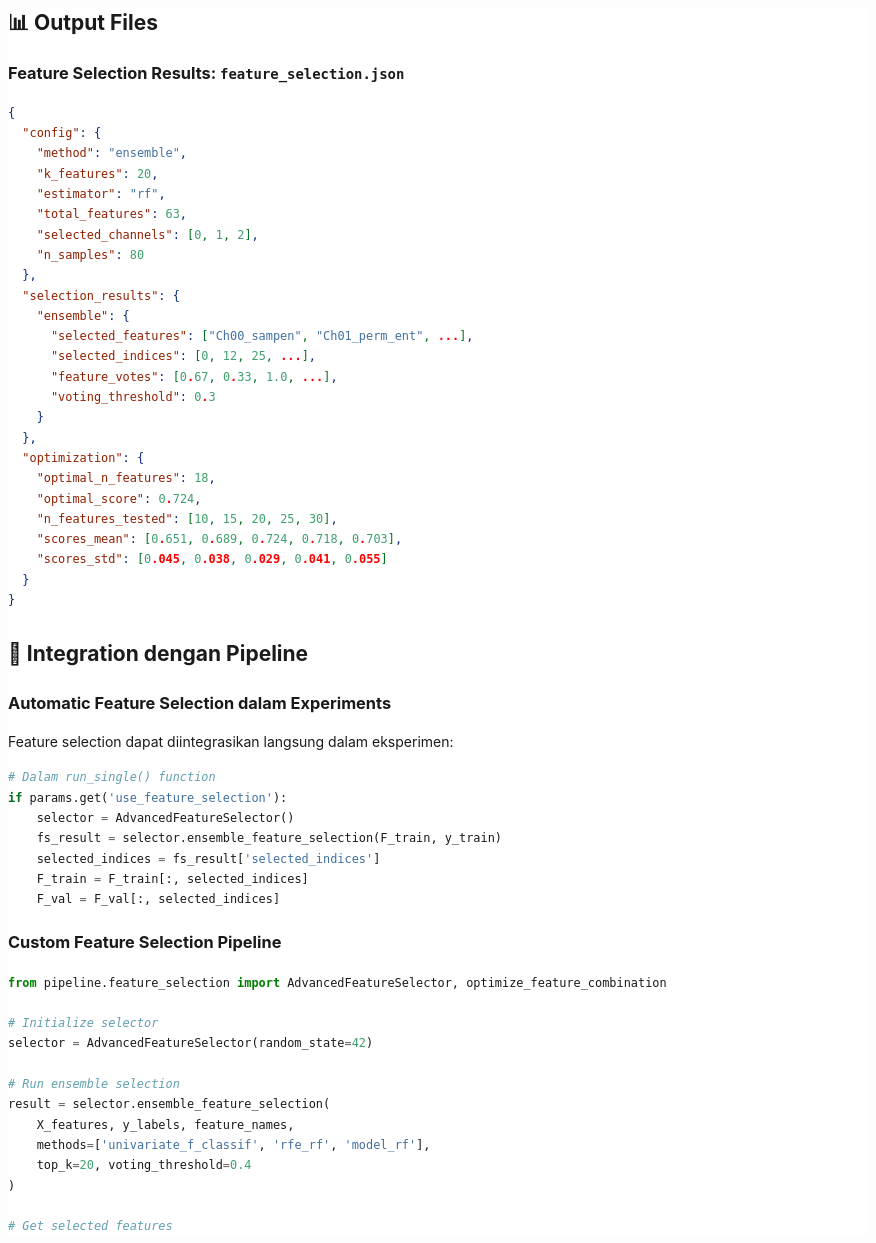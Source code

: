 ## 📊 **Output Files**

### **Feature Selection Results**: `feature_selection.json`

```json
{
  "config": {
    "method": "ensemble",
    "k_features": 20,
    "estimator": "rf",
    "total_features": 63,
    "selected_channels": [0, 1, 2],
    "n_samples": 80
  },
  "selection_results": {
    "ensemble": {
      "selected_features": ["Ch00_sampen", "Ch01_perm_ent", ...],
      "selected_indices": [0, 12, 25, ...],
      "feature_votes": [0.67, 0.33, 1.0, ...],
      "voting_threshold": 0.3
    }
  },
  "optimization": {
    "optimal_n_features": 18,
    "optimal_score": 0.724,
    "n_features_tested": [10, 15, 20, 25, 30],
    "scores_mean": [0.651, 0.689, 0.724, 0.718, 0.703],
    "scores_std": [0.045, 0.038, 0.029, 0.041, 0.055]
  }
}
```

## 🎯 **Integration dengan Pipeline**

### **Automatic Feature Selection dalam Experiments**

Feature selection dapat diintegrasikan langsung dalam eksperimen:

```python
# Dalam run_single() function
if params.get('use_feature_selection'):
    selector = AdvancedFeatureSelector()
    fs_result = selector.ensemble_feature_selection(F_train, y_train)
    selected_indices = fs_result['selected_indices']
    F_train = F_train[:, selected_indices]
    F_val = F_val[:, selected_indices]
```

### **Custom Feature Selection Pipeline**

```python
from pipeline.feature_selection import AdvancedFeatureSelector, optimize_feature_combination

# Initialize selector
selector = AdvancedFeatureSelector(random_state=42)

# Run ensemble selection
result = selector.ensemble_feature_selection(
    X_features, y_labels, feature_names,
    methods=['univariate_f_classif', 'rfe_rf', 'model_rf'],
    top_k=20, voting_threshold=0.4
)

# Get selected features
```